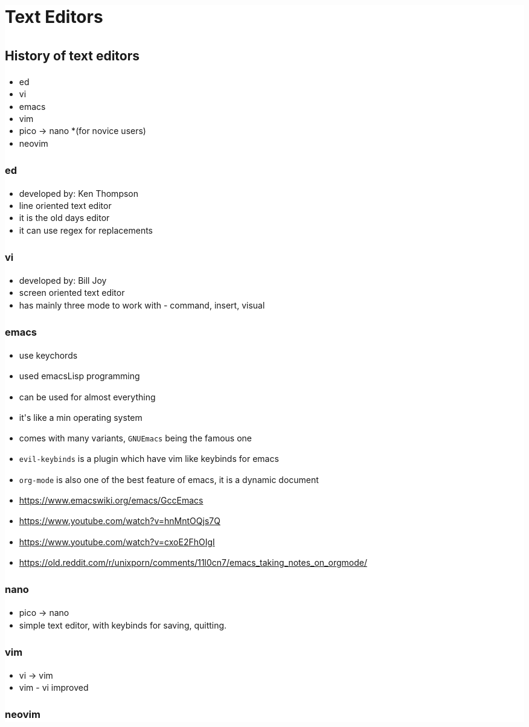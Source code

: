 # Text Editors

## History of text editors

- ed
- vi
- emacs
- vim
- pico -> nano \*(for novice users)
- neovim

### ed

- developed by: Ken Thompson
- line oriented text editor
- it is the old days editor
- it can use regex for replacements

### vi

- developed by: Bill Joy
- screen oriented text editor
- has mainly three mode to work with - command, insert, visual

### emacs

- use keychords
- used emacsLisp programming
- can be used for almost everything
- it's like a min operating system
- comes with many variants, `GNUEmacs` being the famous one
- `evil-keybinds` is a plugin which have vim like keybinds for emacs
- `org-mode` is also one of the best feature of emacs, it is a dynamic document

- <https://www.emacswiki.org/emacs/GccEmacs>
- <https://www.youtube.com/watch?v=hnMntOQjs7Q>
- <https://www.youtube.com/watch?v=cxoE2FhOIgI>
- <https://old.reddit.com/r/unixporn/comments/11l0cn7/emacs_taking_notes_on_orgmode/>

### nano

- pico -> nano
- simple text editor, with keybinds for saving, quitting.

### vim

- vi -> vim
- vim - vi improved

### neovim
